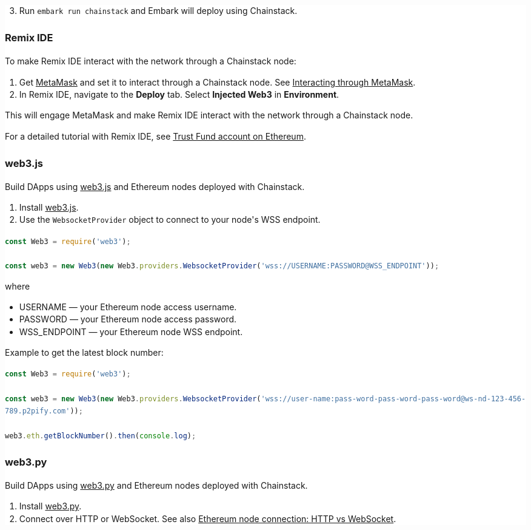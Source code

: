 3. Run `embark run chainstack` and Embark will deploy using Chainstack.

### Remix IDE

To make Remix IDE interact with the network through a Chainstack node:

1. Get [MetaMask](https://metamask.io/) and set it to interact through a Chainstack node. See [Interacting through MetaMask](#metamask).
1. In Remix IDE, navigate to the **Deploy** tab. Select **Injected Web3** in **Environment**.

This will engage MetaMask and make Remix IDE interact with the network through a Chainstack node.

For a detailed tutorial with Remix IDE, see [Trust Fund account on Ethereum](/tutorials/ethereum/trust-fund-account-with-remix).

### web3.js

Build DApps using [web3.js](https://github.com/ethereum/web3.js/) and Ethereum nodes deployed with Chainstack.

1. Install [web3.js](https://web3js.readthedocs.io/).
1. Use the `WebsocketProvider` object to connect to your node's WSS endpoint.

``` js
const Web3 = require('web3');

const web3 = new Web3(new Web3.providers.WebsocketProvider('wss://USERNAME:PASSWORD@WSS_ENDPOINT'));
```

where

* USERNAME — your Ethereum node access username.
* PASSWORD — your Ethereum node access password.
* WSS_ENDPOINT — your Ethereum node WSS endpoint.

Example to get the latest block number:

``` js
const Web3 = require('web3');

const web3 = new Web3(new Web3.providers.WebsocketProvider('wss://user-name:pass-word-pass-word-pass-word@ws-nd-123-456-789.p2pify.com'));

web3.eth.getBlockNumber().then(console.log);
```

### web3.py

Build DApps using [web3.py](https://github.com/ethereum/web3.py) and Ethereum nodes deployed with Chainstack.

1. Install [web3.py](https://web3py.readthedocs.io/).
1. Connect over HTTP or WebSocket. See also <a href="https://support.chainstack.com/hc/en-us/articles/900002187586-Ethereum-node-connection-HTTP-vs-WebSocket" target="_blank">Ethereum node connection: HTTP vs WebSocket</a>.
